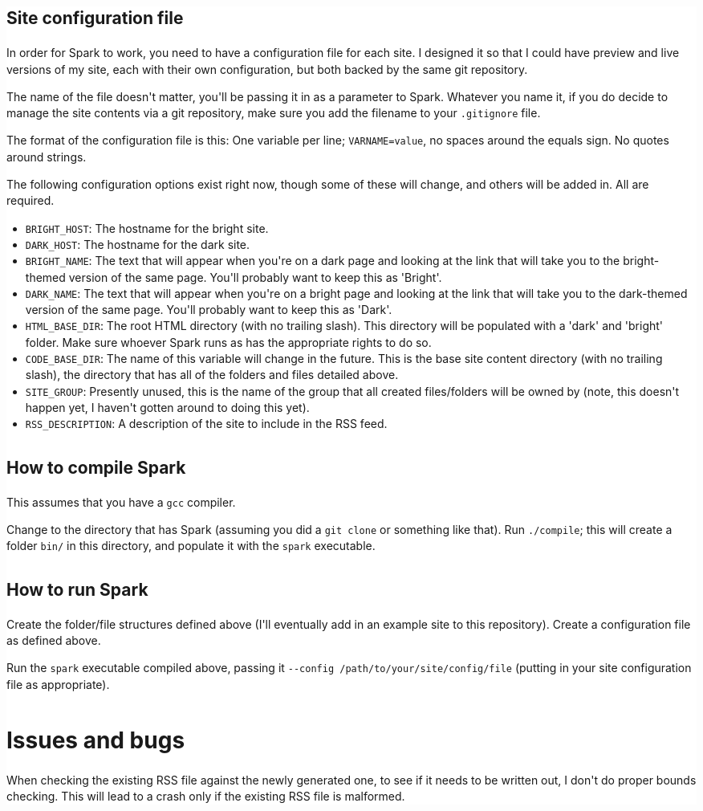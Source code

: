 ## Site configuration file
In order for Spark to work, you need to have a configuration file for each site. I designed it so that I could have preview and live versions of my site, each with their own configuration, but both backed by the same git repository.

The name of the file doesn't matter, you'll be passing it in as a parameter to Spark. Whatever you name it, if you do decide to manage the site contents via a git repository, make sure you add the filename to your `.gitignore` file.

The format of the configuration file is this: One variable per line; `VARNAME=value`, no spaces around the equals sign. No quotes around strings.

The following configuration options exist right now, though some of these will change, and others will be added in. All are required.
- `BRIGHT_HOST`: The hostname for the bright site.
- `DARK_HOST`: The hostname for the dark site.
- `BRIGHT_NAME`: The text that will appear when you're on a dark page and looking at the link that will take you to the bright-themed version of the same page. You'll probably want to keep this as 'Bright'.
- `DARK_NAME`: The text that will appear when you're on a bright page and looking at the link that will take you to the dark-themed version of the same page. You'll probably want to keep this as 'Dark'.
- `HTML_BASE_DIR`: The root HTML directory (with no trailing slash). This directory will be populated with a 'dark' and 'bright' folder. Make sure whoever Spark runs as has the appropriate rights to do so.
- `CODE_BASE_DIR`: The name of this variable will change in the future. This is the base site content directory (with no trailing slash), the directory that has all of the folders and files detailed above.
- `SITE_GROUP`: Presently unused, this is the name of the group that all created files/folders will be owned by (note, this doesn't happen yet, I haven't gotten around to doing this yet).
- `RSS_DESCRIPTION`: A description of the site to include in the RSS feed.

## How to compile Spark
This assumes that you have a `gcc` compiler.

Change to the directory that has Spark (assuming you did a `git clone` or something like that).
Run `./compile`; this will create a folder `bin/` in this directory, and populate it with the `spark` executable.

## How to run Spark
Create the folder/file structures defined above (I'll eventually add in an example site to this repository).
Create a configuration file as defined above.

Run the `spark` executable compiled above, passing it `--config /path/to/your/site/config/file` (putting in your site configuration file as appropriate).

# Issues and bugs
When checking the existing RSS file against the newly generated one, to see if it needs to be written out, I don't do proper bounds checking. This will lead to a crash only if the existing RSS file is malformed.
